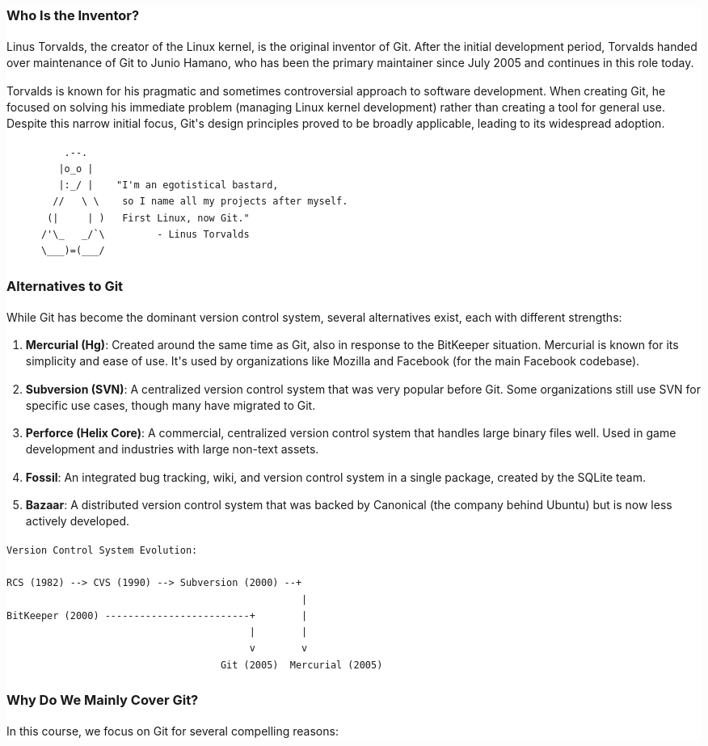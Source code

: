 ### Who Is the Inventor?

Linus Torvalds, the creator of the Linux kernel, is the original inventor of Git. After the initial development period, Torvalds handed over maintenance of Git to Junio Hamano, who has been the primary maintainer since July 2005 and continues in this role today.

Torvalds is known for his pragmatic and sometimes controversial approach to software development. When creating Git, he focused on solving his immediate problem (managing Linux kernel development) rather than creating a tool for general use. Despite this narrow initial focus, Git's design principles proved to be broadly applicable, leading to its widespread adoption.

```
          .--.
         |o_o |
         |:_/ |    "I'm an egotistical bastard,
        //   \ \    so I name all my projects after myself.
       (|     | )   First Linux, now Git."
      /'\_   _/`\         - Linus Torvalds
      \___)=(___/
```

### Alternatives to Git

While Git has become the dominant version control system, several alternatives exist, each with different strengths:

1. **Mercurial (Hg)**: Created around the same time as Git, also in response to the BitKeeper situation. Mercurial is known for its simplicity and ease of use. It's used by organizations like Mozilla and Facebook (for the main Facebook codebase).

2. **Subversion (SVN)**: A centralized version control system that was very popular before Git. Some organizations still use SVN for specific use cases, though many have migrated to Git.

3. **Perforce (Helix Core)**: A commercial, centralized version control system that handles large binary files well. Used in game development and industries with large non-text assets.

4. **Fossil**: An integrated bug tracking, wiki, and version control system in a single package, created by the SQLite team.

5. **Bazaar**: A distributed version control system that was backed by Canonical (the company behind Ubuntu) but is now less actively developed.

```
Version Control System Evolution:

RCS (1982) --> CVS (1990) --> Subversion (2000) --+
                                                   |
BitKeeper (2000) -------------------------+        |
                                          |        |
                                          v        v
                                     Git (2005)  Mercurial (2005)
```

### Why Do We Mainly Cover Git?

In this course, we focus on Git for several compelling reasons:
